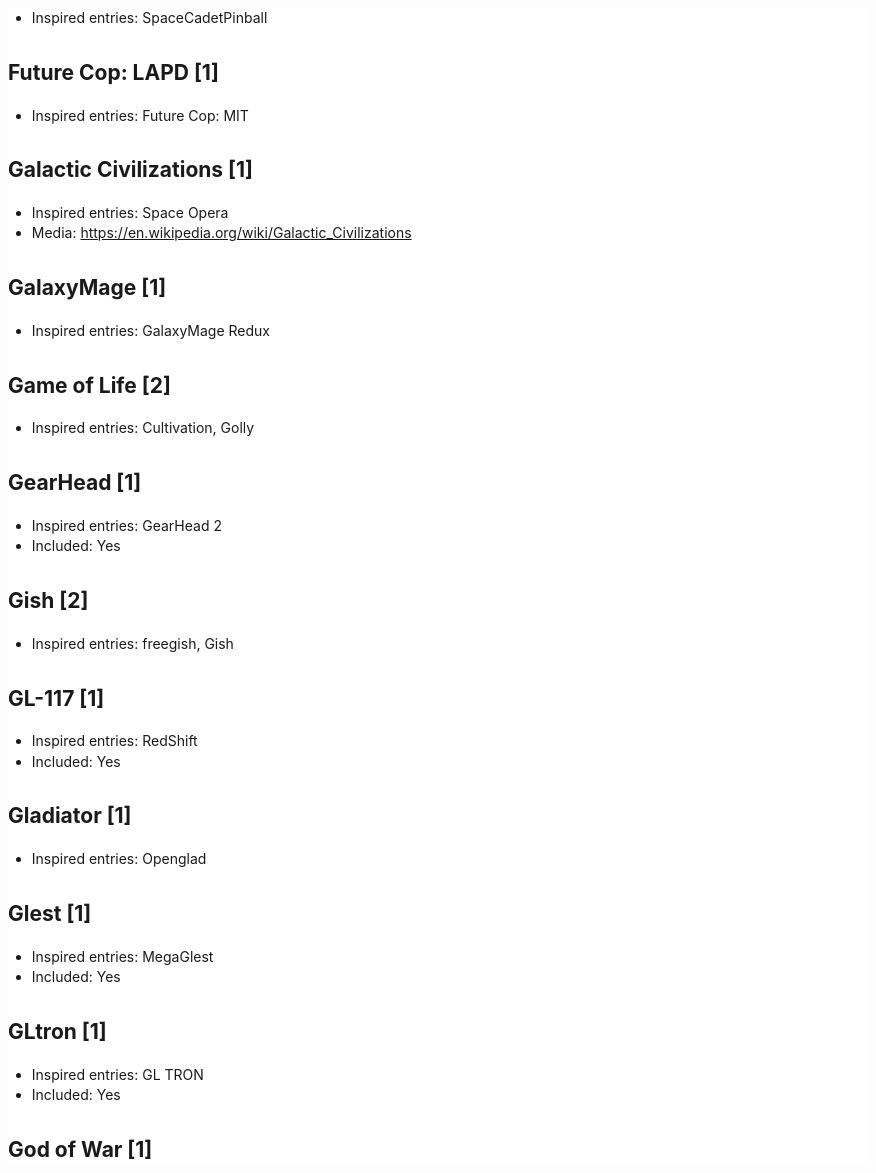 - Inspired entries: SpaceCadetPinball

## Future Cop: LAPD [1]

- Inspired entries: Future Cop: MIT

## Galactic Civilizations [1]

- Inspired entries: Space Opera
- Media: https://en.wikipedia.org/wiki/Galactic_Civilizations

## GalaxyMage [1]

- Inspired entries: GalaxyMage Redux

## Game of Life [2]

- Inspired entries: Cultivation, Golly

## GearHead [1]

- Inspired entries: GearHead 2
- Included: Yes

## Gish [2]

- Inspired entries: freegish, Gish

## GL-117 [1]

- Inspired entries: RedShift
- Included: Yes

## Gladiator [1]

- Inspired entries: Openglad

## Glest [1]

- Inspired entries: MegaGlest
- Included: Yes

## GLtron [1]

- Inspired entries: GL TRON
- Included: Yes

## God of War [1]


[comment]: # (partly autogenerated content, edit with care, read the manual before)